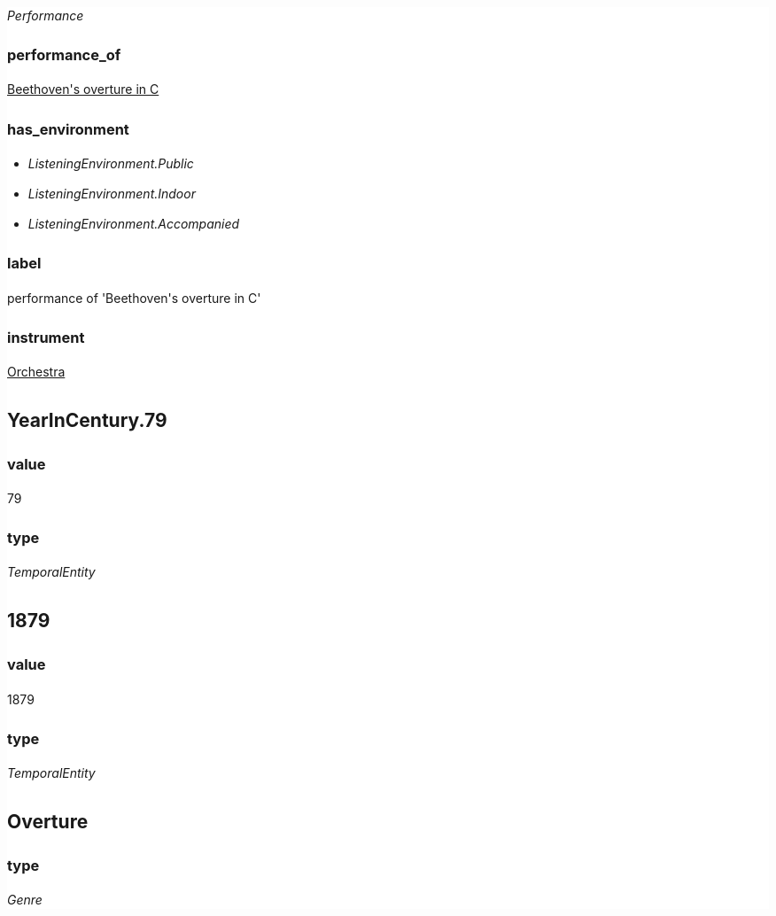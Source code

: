 
*Performance*

### performance_of


[Beethoven's overture in C](#Beethoven's-overture-in-C)

### has_environment

 - *ListeningEnvironment.Public*

 - *ListeningEnvironment.Indoor*

 - *ListeningEnvironment.Accompanied*

### label


performance of 'Beethoven's overture in C'

### instrument


[Orchestra](#Orchestra)

## YearInCentury.79

### value


79

### type


*TemporalEntity*

## 1879

### value


1879

### type


*TemporalEntity*

## Overture

### type


*Genre*
